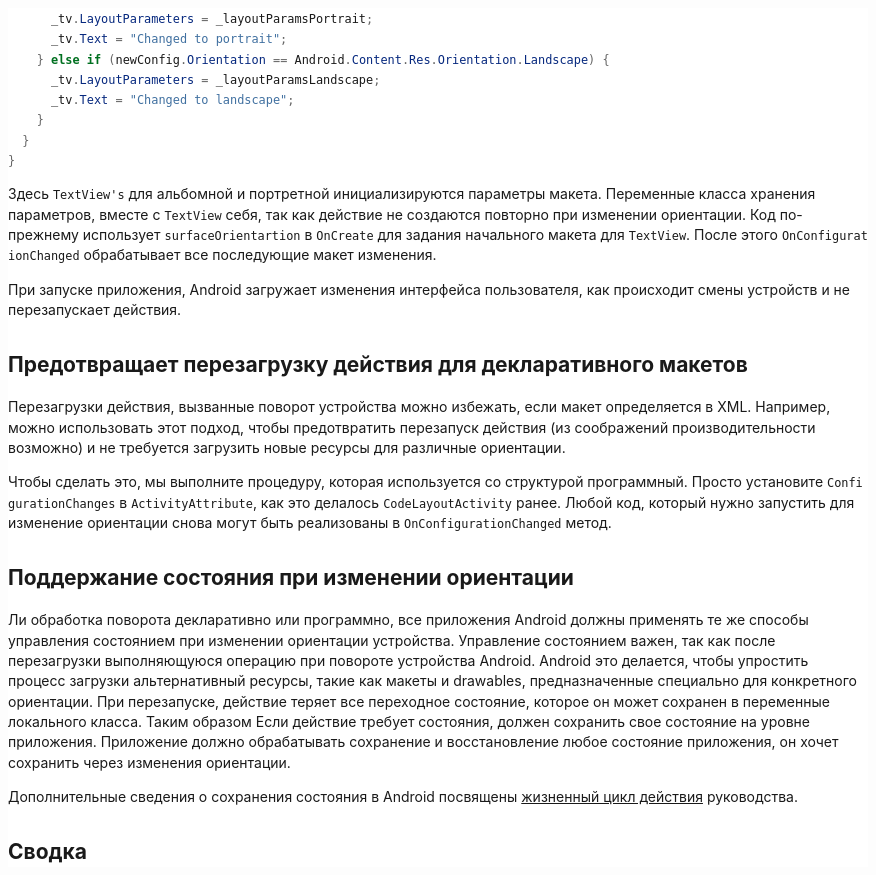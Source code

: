 ```csharp
      _tv.LayoutParameters = _layoutParamsPortrait;
      _tv.Text = "Changed to portrait";
    } else if (newConfig.Orientation == Android.Content.Res.Orientation.Landscape) {
      _tv.LayoutParameters = _layoutParamsLandscape;
      _tv.Text = "Changed to landscape";
    }
  }
}
```

Здесь `TextView's` для альбомной и портретной инициализируются параметры макета. Переменные класса хранения параметров, вместе с `TextView` себя, так как действие не создаются повторно при изменении ориентации. Код по-прежнему использует `surfaceOrientartion` в `OnCreate` для задания начального макета для `TextView`. После этого `OnConfigurationChanged` обрабатывает все последующие макет изменения.

При запуске приложения, Android загружает изменения интерфейса пользователя, как происходит смены устройств и не перезапускает действия.

<a name="Preventing_Activity_Restart_for_Declarative_Layouts" />

## <a name="preventing-activity-restart-for-declarative-layouts"></a>Предотвращает перезагрузку действия для декларативного макетов

Перезагрузки действия, вызванные поворот устройства можно избежать, если макет определяется в XML. Например, можно использовать этот подход, чтобы предотвратить перезапуск действия (из соображений производительности возможно) и не требуется загрузить новые ресурсы для различные ориентации.

Чтобы сделать это, мы выполните процедуру, которая используется со структурой программный. Просто установите `ConfigurationChanges` в `ActivityAttribute`, как это делалось `CodeLayoutActivity` ранее. Любой код, который нужно запустить для изменение ориентации снова могут быть реализованы в `OnConfigurationChanged` метод.

<a name="Maintaining_State_During_Orientation_Changes" />

## <a name="maintaining-state-during-orientation-changes"></a>Поддержание состояния при изменении ориентации

Ли обработка поворота декларативно или программно, все приложения Android должны применять те же способы управления состоянием при изменении ориентации устройства. Управление состоянием важен, так как после перезагрузки выполняющуюся операцию при повороте устройства Android. Android это делается, чтобы упростить процесс загрузки альтернативный ресурсы, такие как макеты и drawables, предназначенные специально для конкретного ориентации. При перезапуске, действие теряет все переходное состояние, которое он может сохранен в переменные локального класса. Таким образом Если действие требует состояния, должен сохранить свое состояние на уровне приложения. Приложение должно обрабатывать сохранение и восстановление любое состояние приложения, он хочет сохранить через изменения ориентации.

Дополнительные сведения о сохранения состояния в Android посвящены [жизненный цикл действия](~/android/app-fundamentals/activity-lifecycle/index.md) руководства.

<a name="Summary" />

## <a name="summary"></a>Сводка
